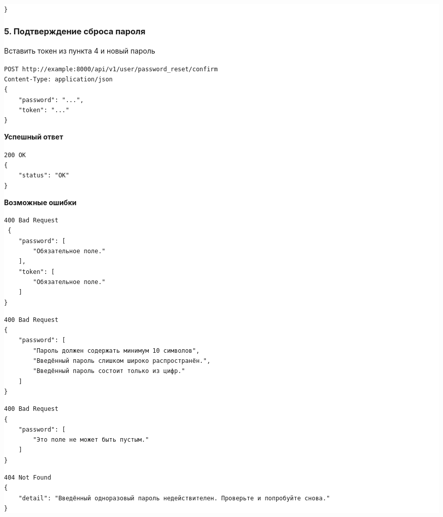 ```
}
```
### 5. Подтверждение сброса пароля
Вставить токен из пункта 4 и новый пароль
```
POST http://example:8000/api/v1/user/password_reset/confirm
Content-Type: application/json
{
    "password": "...",
    "token": "..."
}
```
**Успешный ответ**
```
200 OK
{
    "status": "OK"
}
```

**Возможные ошибки**
```
400 Bad Request
 {
    "password": [
        "Обязательное поле."
    ],
    "token": [
        "Обязательное поле."
    ]
}
```
```
400 Bad Request
{
    "password": [
        "Пароль должен содержать минимум 10 символов",
        "Введённый пароль слишком широко распространён.",
        "Введённый пароль состоит только из цифр."
    ]
}

```
```
400 Bad Request
{
    "password": [
        "Это поле не может быть пустым."
    ]
}
```
```
404 Not Found
{
    "detail": "Введённый одноразовый пароль недействителен. Проверьте и попробуйте снова."
}
```

